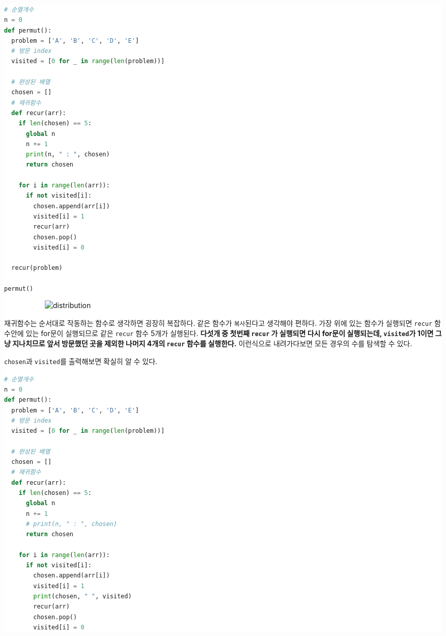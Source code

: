 ```python
# 순열개수
n = 0
def permut():
  problem = ['A', 'B', 'C', 'D', 'E']
  # 방문 index
  visited = [0 for _ in range(len(problem))]

  # 완성된 배열
  chosen = []
  # 재귀함수
  def recur(arr):
    if len(chosen) == 5:
      global n
      n += 1
      print(n, " : ", chosen)
      return chosen

    for i in range(len(arr)):
      if not visited[i]:
        chosen.append(arr[i])
        visited[i] = 1
        recur(arr)
        chosen.pop()
        visited[i] = 0

  recur(problem)

permut()
```

<img src="https://raw.githubusercontent.com/jsstar522/jsstar522.github.io/master/static/img/_posts/20200803/1.png" alt="distribution" style="display:block; width:700px; margin: 0 auto;"/>

재귀함수는 순서대로 작동하는 함수로 생각하면 굉장히 복잡하다. 같은 함수가 `복사`된다고 생각해야 편하다. 가장 위에 있는 함수가 실행되면 `recur` 함수안에 있는 for문이 실행되므로 같은 `recur` 함수 5개가 실행된다. **다섯개 중 첫번째 `recur` 가 실행되면 다시 for문이 실행되는데, `visited`가 1이면 그냥 지나치므로 앞서 방문했던 곳을 제외한 나머지 4개의 `recur` 함수를 실행한다.** 이런식으로 내려가다보면 모든 경우의 수를 탐색할 수 있다.

`chosen`과 `visited`를 출력해보면 확실히 알 수 있다. 

```python
# 순열개수
n = 0
def permut():
  problem = ['A', 'B', 'C', 'D', 'E']
  # 방문 index
  visited = [0 for _ in range(len(problem))]

  # 완성된 배열
  chosen = []
  # 재귀함수
  def recur(arr):
    if len(chosen) == 5:
      global n
      n += 1
      # print(n, " : ", chosen)
      return chosen

    for i in range(len(arr)):
      if not visited[i]:
        chosen.append(arr[i])
        visited[i] = 1
        print(chosen, " ", visited)
        recur(arr)
        chosen.pop()
        visited[i] = 0
```